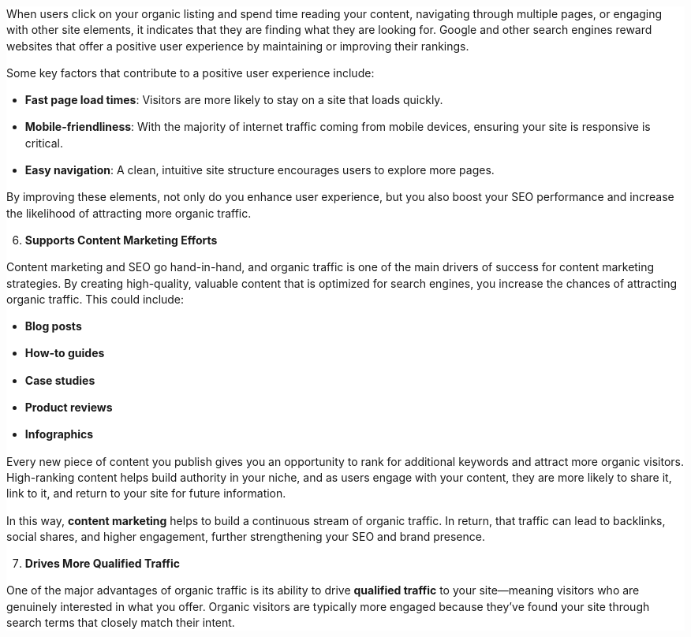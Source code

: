 
When users click on your organic listing and spend time reading your content, navigating through multiple pages, or engaging with other site elements, it indicates that they are finding what they are looking for. Google and other search engines reward websites that offer a positive user experience by maintaining or improving their rankings.



Some key factors that contribute to a positive user experience include:


* **Fast page load times**: Visitors are more likely to stay on a site that loads quickly.

* **Mobile-friendliness**: With the majority of internet traffic coming from mobile devices, ensuring your site is responsive is critical.

* **Easy navigation**: A clean, intuitive site structure encourages users to explore more pages.




By improving these elements, not only do you enhance user experience, but you also boost your SEO performance and increase the likelihood of attracting more organic traffic.





6. **Supports Content Marketing Efforts**



Content marketing and SEO go hand-in-hand, and organic traffic is one of the main drivers of success for content marketing strategies. By creating high-quality, valuable content that is optimized for search engines, you increase the chances of attracting organic traffic. This could include:


* **Blog posts**

* **How-to guides**

* **Case studies**

* **Product reviews**

* **Infographics**




Every new piece of content you publish gives you an opportunity to rank for additional keywords and attract more organic visitors. High-ranking content helps build authority in your niche, and as users engage with your content, they are more likely to share it, link to it, and return to your site for future information.



In this way, **content marketing** helps to build a continuous stream of organic traffic. In return, that traffic can lead to backlinks, social shares, and higher engagement, further strengthening your SEO and brand presence.





7. **Drives More Qualified Traffic**



One of the major advantages of organic traffic is its ability to drive **qualified traffic** to your site—meaning visitors who are genuinely interested in what you offer. Organic visitors are typically more engaged because they’ve found your site through search terms that closely match their intent.
